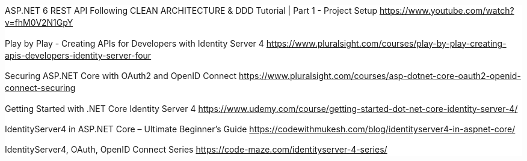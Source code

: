 ASP.NET 6 REST API Following CLEAN ARCHITECTURE & DDD Tutorial | Part 1 - Project Setup
https://www.youtube.com/watch?v=fhM0V2N1GpY

Play by Play - Creating APIs for Developers with Identity Server 4
https://www.pluralsight.com/courses/play-by-play-creating-apis-developers-identity-server-four

Securing ASP.NET Core with OAuth2 and OpenID Connect
https://www.pluralsight.com/courses/asp-dotnet-core-oauth2-openid-connect-securing

Getting Started with .NET Core Identity Server 4
https://www.udemy.com/course/getting-started-dot-net-core-identity-server-4/

IdentityServer4 in ASP.NET Core – Ultimate Beginner’s Guide
https://codewithmukesh.com/blog/identityserver4-in-aspnet-core/

IdentityServer4, OAuth, OpenID Connect Series
https://code-maze.com/identityserver-4-series/


